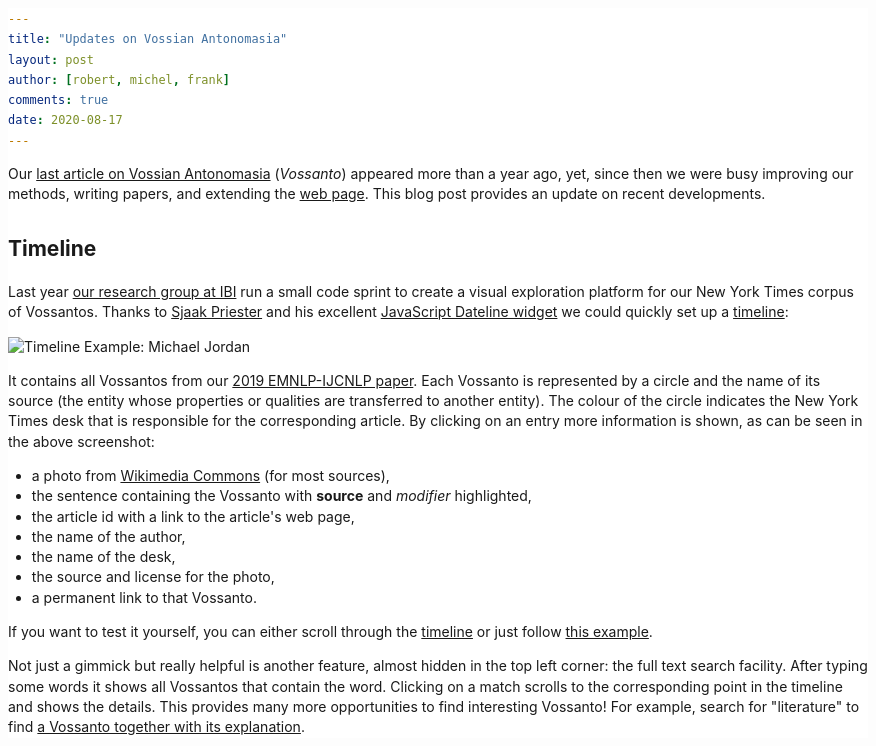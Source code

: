 ```yaml
---
title: "Updates on Vossian Antonomasia"
layout: post
author: [robert, michel, frank]
comments: true
date: 2020-08-17
---
```


Our [last article on Vossian
Antonomasia](https://weltliteratur.net/vossian-antonomasia-new-york-times/)
(*Vossanto*) appeared more than a year ago, yet, since then we were
busy improving our methods, writing papers, and extending the [web
page](https://vossanto.weltliteratur.net/). This blog post provides an
update on recent developments.


## Timeline

Last year [our research group at
IBI](https://www.ibi.hu-berlin.de/de/forschung/info_processing_analytics)
run a small code sprint to create a visual exploration platform for
our New York Times corpus of Vossantos. Thanks to [Sjaak
Priester](https://github.com/sjaakp) and his excellent [JavaScript
Dateline widget](https://github.com/sjaakp/dateline) we could quickly
set up a [timeline](https://vossanto.weltliteratur.net/timeline/):

![Timeline Example: Michael Jordan](../images/va_timeline_mj.png)

It contains all Vossantos from our [2019 EMNLP-IJCNLP
paper](https://doi.org/10.18653/v1/D19-1647). Each Vossanto is
represented by a circle and the name of its source (the entity whose
properties or qualities are transferred to another entity). The colour
of the circle indicates the New York Times desk that is responsible
for the corresponding article. By clicking on an entry more
information is shown, as can be seen in the above screenshot:

- a photo from [Wikimedia Commons](https://commons.wikimedia.org/)
  (for most sources),
- the sentence containing the Vossanto with **source** and *modifier*
  highlighted,
- the article id with a link to the article's web page,
- the name of the author,
- the name of the desk,
- the source and license for the photo,
- a permanent link to that Vossanto.

If you want to test it yourself, you can either scroll through the
 [timeline](https://vossanto.weltliteratur.net/timeline/) or just
 follow [this example](https://vossanto.weltliteratur.net/timeline/#1077956_3).

Not just a gimmick but really helpful is another feature, almost
hidden in the top left corner: the full text search facility. After
typing some words it shows all Vossantos that contain the
word. Clicking on a match scrolls to the corresponding point in the
timeline and shows the details. This provides many more opportunities
to find interesting Vossanto! For example, search for "literature" to
find [a Vossanto together with its
explanation](https://vossanto.weltliteratur.net/timeline/#1097313_0).
